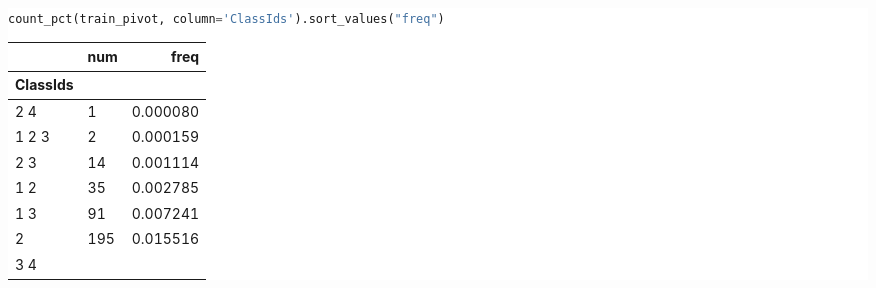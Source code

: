 </div>

``` python
count_pct(train_pivot, column='ClassIds').sort_values("freq")
```

<div>
<style scoped>
    .dataframe tbody tr th:only-of-type {
        vertical-align: middle;
    }
&#10;    .dataframe tbody tr th {
        vertical-align: top;
    }
&#10;    .dataframe thead th {
        text-align: right;
    }
</style>

<table class="dataframe" data-quarto-postprocess="true" data-border="1">
<thead>
<tr style="text-align: right;">
<th data-quarto-table-cell-role="th"></th>
<th data-quarto-table-cell-role="th">num</th>
<th data-quarto-table-cell-role="th">freq</th>
</tr>
<tr>
<th data-quarto-table-cell-role="th">ClassIds</th>
<th data-quarto-table-cell-role="th"></th>
<th data-quarto-table-cell-role="th"></th>
</tr>
</thead>
<tbody>
<tr>
<td data-quarto-table-cell-role="th">2 4</td>
<td>1</td>
<td>0.000080</td>
</tr>
<tr>
<td data-quarto-table-cell-role="th">1 2 3</td>
<td>2</td>
<td>0.000159</td>
</tr>
<tr>
<td data-quarto-table-cell-role="th">2 3</td>
<td>14</td>
<td>0.001114</td>
</tr>
<tr>
<td data-quarto-table-cell-role="th">1 2</td>
<td>35</td>
<td>0.002785</td>
</tr>
<tr>
<td data-quarto-table-cell-role="th">1 3</td>
<td>91</td>
<td>0.007241</td>
</tr>
<tr>
<td data-quarto-table-cell-role="th">2</td>
<td>195</td>
<td>0.015516</td>
</tr>
<tr>
<td data-quarto-table-cell-role="th">3 4</td>